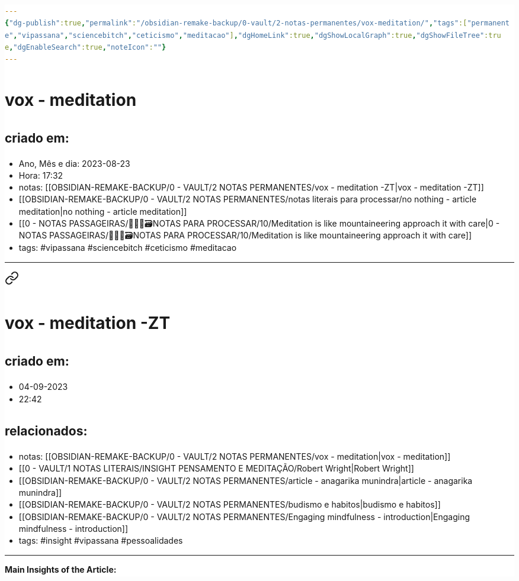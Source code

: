 ```yaml
---
{"dg-publish":true,"permalink":"/obsidian-remake-backup/0-vault/2-notas-permanentes/vox-meditation/","tags":["permanente","vipassana","sciencebitch","ceticismo","meditacao"],"dgHomeLink":true,"dgShowLocalGraph":true,"dgShowFileTree":true,"dgEnableSearch":true,"noteIcon":""}
---
```


# vox -  meditation

## criado em: 
-  Ano, Mês e dia: 2023-08-23
- Hora: 17:32
- notas: [[OBSIDIAN-REMAKE-BACKUP/0 - VAULT/2 NOTAS PERMANENTES/vox -  meditation  -ZT\|vox -  meditation  -ZT]]
- [[OBSIDIAN-REMAKE-BACKUP/0 - VAULT/2 NOTAS PERMANENTES/notas literais para processar/no nothing - article meditation\|no nothing - article meditation]]
- [[0 - NOTAS PASSAGEIRAS/👨🏻‍💻🗃️NOTAS PARA PROCESSAR/10/Meditation is like mountaineering approach it with care\|0 - NOTAS PASSAGEIRAS/👨🏻‍💻🗃️NOTAS PARA PROCESSAR/10/Meditation is like mountaineering approach it with care]]
- tags: #vipassana #sciencebitch #ceticismo #meditacao 
---


<div class="transclusion internal-embed is-loaded"><a class="markdown-embed-link" href="/obsidian-remake-backup/0-vault/2-notas-permanentes/vox-meditation-zt/" aria-label="Open link"><svg xmlns="http://www.w3.org/2000/svg" width="24" height="24" viewBox="0 0 24 24" fill="none" stroke="currentColor" stroke-width="2" stroke-linecap="round" stroke-linejoin="round" class="svg-icon lucide-link"><path d="M10 13a5 5 0 0 0 7.54.54l3-3a5 5 0 0 0-7.07-7.07l-1.72 1.71"></path><path d="M14 11a5 5 0 0 0-7.54-.54l-3 3a5 5 0 0 0 7.07 7.07l1.71-1.71"></path></svg></a><div class="markdown-embed">




# vox -  meditation  -ZT

## criado em: 
- 04-09-2023
- 22:42
## relacionados:
- notas: [[OBSIDIAN-REMAKE-BACKUP/0 - VAULT/2 NOTAS PERMANENTES/vox -  meditation\|vox -  meditation]]
- [[0 - VAULT/1 NOTAS LITERAIS/INSIGHT PENSAMENTO E MEDITAÇÃO/Robert Wright\|Robert Wright]]
- [[OBSIDIAN-REMAKE-BACKUP/0 - VAULT/2 NOTAS PERMANENTES/article - anagarika munindra\|article - anagarika munindra]]
- [[OBSIDIAN-REMAKE-BACKUP/0 - VAULT/2 NOTAS PERMANENTES/budismo e habitos\|budismo e habitos]]
- [[OBSIDIAN-REMAKE-BACKUP/0 - VAULT/2 NOTAS PERMANENTES/Engaging mindfulness - introduction\|Engaging mindfulness - introduction]]
- tags: #insight #vipassana #pessoalidades
---
**Main Insights of the Article:**
